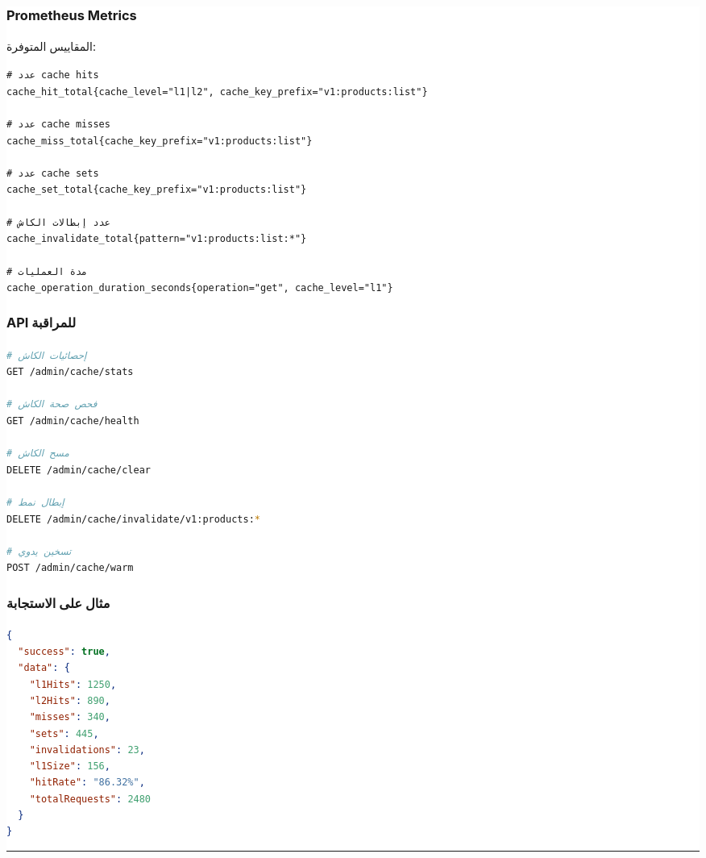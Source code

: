 ### Prometheus Metrics

المقاييس المتوفرة:

```
# عدد cache hits
cache_hit_total{cache_level="l1|l2", cache_key_prefix="v1:products:list"}

# عدد cache misses
cache_miss_total{cache_key_prefix="v1:products:list"}

# عدد cache sets
cache_set_total{cache_key_prefix="v1:products:list"}

# عدد إبطالات الكاش
cache_invalidate_total{pattern="v1:products:list:*"}

# مدة العمليات
cache_operation_duration_seconds{operation="get", cache_level="l1"}
```

### API للمراقبة

```bash
# إحصائيات الكاش
GET /admin/cache/stats

# فحص صحة الكاش
GET /admin/cache/health

# مسح الكاش
DELETE /admin/cache/clear

# إبطال نمط
DELETE /admin/cache/invalidate/v1:products:*

# تسخين يدوي
POST /admin/cache/warm
```

### مثال على الاستجابة

```json
{
  "success": true,
  "data": {
    "l1Hits": 1250,
    "l2Hits": 890,
    "misses": 340,
    "sets": 445,
    "invalidations": 23,
    "l1Size": 156,
    "hitRate": "86.32%",
    "totalRequests": 2480
  }
}
```

---